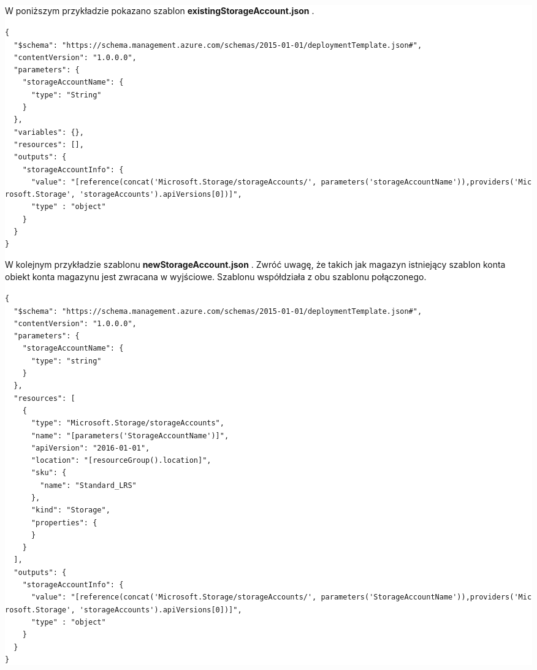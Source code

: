 W poniższym przykładzie pokazano szablon **existingStorageAccount.json** .

    {
      "$schema": "https://schema.management.azure.com/schemas/2015-01-01/deploymentTemplate.json#",
      "contentVersion": "1.0.0.0",
      "parameters": {
        "storageAccountName": {
          "type": "String"
        }
      },
      "variables": {},
      "resources": [],
      "outputs": {
        "storageAccountInfo": {
          "value": "[reference(concat('Microsoft.Storage/storageAccounts/', parameters('storageAccountName')),providers('Microsoft.Storage', 'storageAccounts').apiVersions[0])]",
          "type" : "object"
        }
      }
    }

W kolejnym przykładzie szablonu **newStorageAccount.json** . Zwróć uwagę, że takich jak magazyn istniejący szablon konta obiekt konta magazynu jest zwracana w wyjściowe. Szablonu współdziała z obu szablonu połączonego.

    {
      "$schema": "https://schema.management.azure.com/schemas/2015-01-01/deploymentTemplate.json#",
      "contentVersion": "1.0.0.0",
      "parameters": {
        "storageAccountName": {
          "type": "string"
        }
      },
      "resources": [
        {
          "type": "Microsoft.Storage/storageAccounts",
          "name": "[parameters('StorageAccountName')]",
          "apiVersion": "2016-01-01",
          "location": "[resourceGroup().location]",
          "sku": {
            "name": "Standard_LRS"
          },
          "kind": "Storage",
          "properties": {
          }
        }
      ],
      "outputs": {
        "storageAccountInfo": {
          "value": "[reference(concat('Microsoft.Storage/storageAccounts/', parameters('StorageAccountName')),providers('Microsoft.Storage', 'storageAccounts').apiVersions[0])]",
          "type" : "object"
        }
      }
    }
